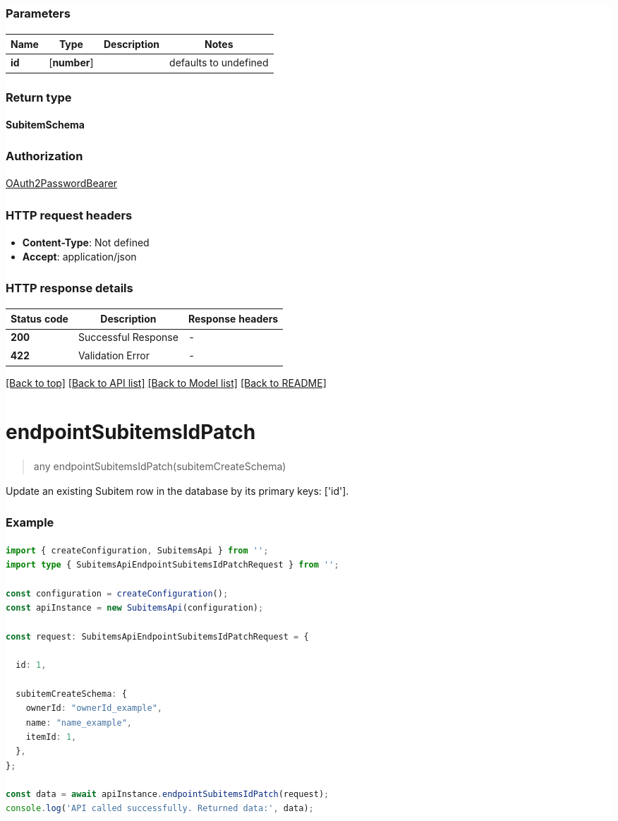 
### Parameters

Name | Type | Description  | Notes
------------- | ------------- | ------------- | -------------
 **id** | [**number**] |  | defaults to undefined


### Return type

**SubitemSchema**

### Authorization

[OAuth2PasswordBearer](README.md#OAuth2PasswordBearer)

### HTTP request headers

 - **Content-Type**: Not defined
 - **Accept**: application/json


### HTTP response details
| Status code | Description | Response headers |
|-------------|-------------|------------------|
**200** | Successful Response |  -  |
**422** | Validation Error |  -  |

[[Back to top]](#) [[Back to API list]](README.md#documentation-for-api-endpoints) [[Back to Model list]](README.md#documentation-for-models) [[Back to README]](README.md)

# **endpointSubitemsIdPatch**
> any endpointSubitemsIdPatch(subitemCreateSchema)

Update an existing Subitem row in the database by its primary keys: [\'id\'].

### Example


```typescript
import { createConfiguration, SubitemsApi } from '';
import type { SubitemsApiEndpointSubitemsIdPatchRequest } from '';

const configuration = createConfiguration();
const apiInstance = new SubitemsApi(configuration);

const request: SubitemsApiEndpointSubitemsIdPatchRequest = {
  
  id: 1,
  
  subitemCreateSchema: {
    ownerId: "ownerId_example",
    name: "name_example",
    itemId: 1,
  },
};

const data = await apiInstance.endpointSubitemsIdPatch(request);
console.log('API called successfully. Returned data:', data);
```
